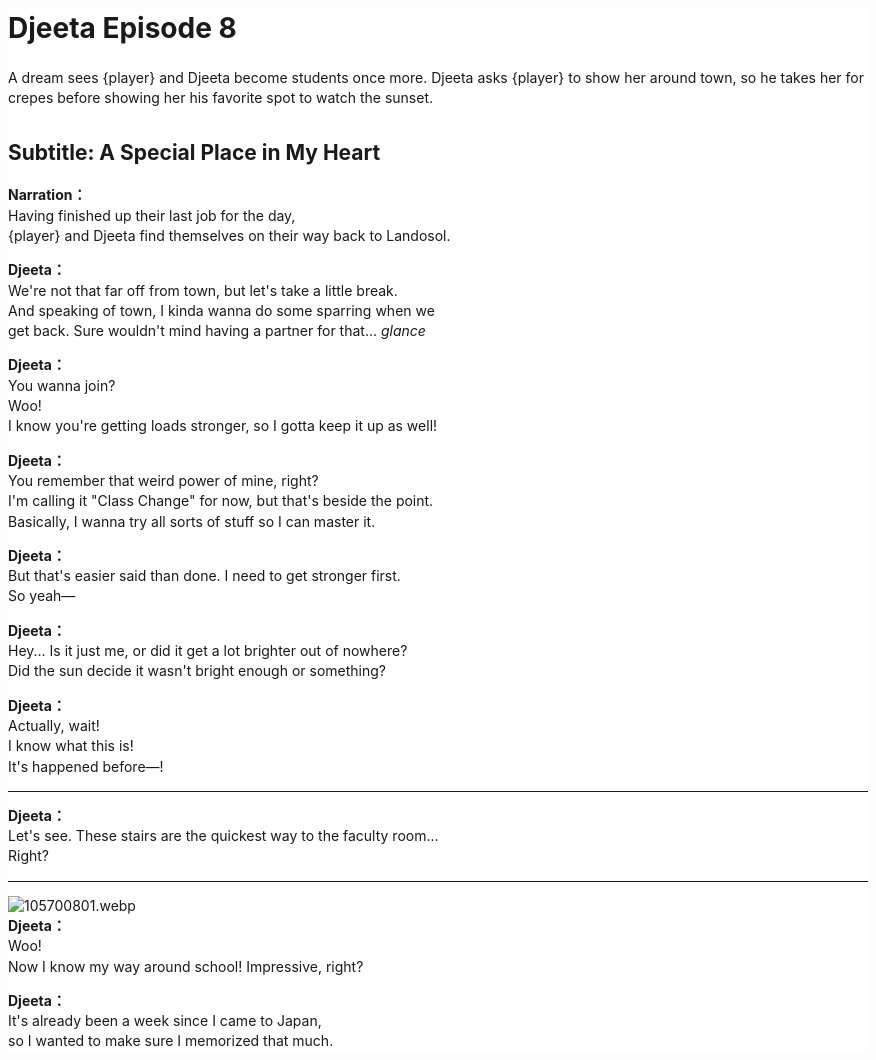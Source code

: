 # Djeeta Episode 8
A dream sees {player} and Djeeta become students once more. Djeeta asks {player} to show her around town, so he takes her for crepes before showing her his favorite spot to watch the sunset.
  
## Subtitle: A Special Place in My Heart
  
**Narration：**  
Having finished up their last job for the day,  
{player} and Djeeta find themselves on their way back to Landosol.  
  
**Djeeta：**  
We're not that far off from town, but let's take a little break.  
And speaking of town, I kinda wanna do some sparring when we  
get back. Sure wouldn't mind having a partner for that... *glance*  
  
**Djeeta：**  
You wanna join?  
Woo!  
I know you're getting loads stronger, so I gotta keep it up as well!  
  
**Djeeta：**  
You remember that weird power of mine, right?  
I'm calling it \"Class Change\" for now, but that's beside the point.  
Basically, I wanna try all sorts of stuff so I can master it.  
  
**Djeeta：**  
But that's easier said than done. I need to get stronger first.  
So yeah—  
  
**Djeeta：**  
Hey... Is it just me, or did it get a lot brighter out of nowhere?  
Did the sun decide it wasn't bright enough or something?  
  
**Djeeta：**  
Actually, wait!  
I know what this is!  
It's happened before—!  
  

---  
  
**Djeeta：**  
Let's see. These stairs are the quickest way to the faculty room...  
Right?  
  

---  
  
![105700801.webp](https://redive.estertion.win/card/story/105700801.webp)  
**Djeeta：**  
Woo!  
Now I know my way around school! Impressive, right?  
  
**Djeeta：**  
It's already been a week since I came to Japan,  
so I wanted to make sure I memorized that much.  
  